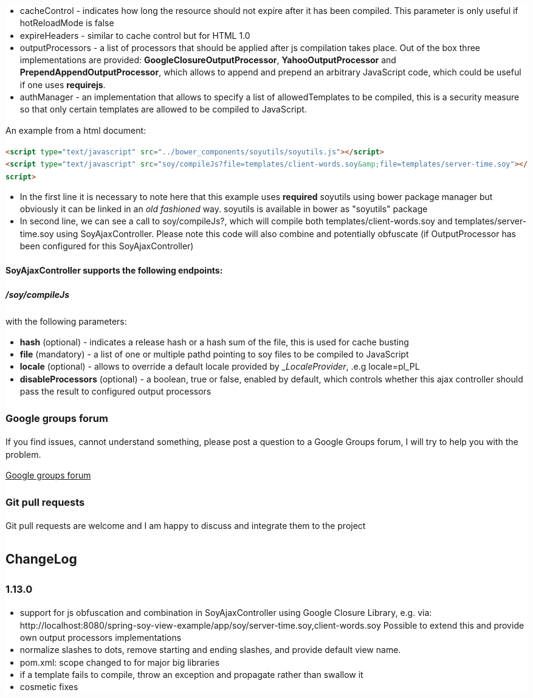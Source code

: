 * cacheControl - indicates how long the resource should not expire after it has been compiled. This parameter is only useful if hotReloadMode is false
* expireHeaders - similar to cache control but for HTML 1.0
* outputProcessors - a list of processors that should be applied after js compilation takes place. Out of the box three implementations are provided: __GoogleClosureOutputProcessor__, __YahooOutputProcessor__ and __PrependAppendOutputProcessor__, which allows to append and prepend an arbitrary JavaScript code, which could be useful if one uses __requirejs__.
* authManager - an implementation that allows to specify a list of allowedTemplates to be compiled, this is a security measure so that only certain templates are allowed to be compiled to JavaScript.

An example from a html document:

```html
<script type="text/javascript" src="../bower_components/soyutils/soyutils.js"></script>
<script type="text/javascript" src="soy/compileJs?file=templates/client-words.soy&amp;file=templates/server-time.soy"></script>
```

* In the first line it is necessary to note here that this example uses __required__ soyutils using bower package manager but obviously it can be linked in an _old fashioned_ way. soyutils is available in bower as "soyutils" package
* In second line, we can see a call to soy/compileJs?, which will compile both templates/client-words.soy and templates/server-time.soy using SoyAjaxController. Please note this code will also combine and potentially obfuscate (if OutputProcessor has been configured for this SoyAjaxController)

#### SoyAjaxController supports the following endpoints:
##### __/soy/compileJs__
with the following parameters:

* __hash__ (optional) - indicates a release hash or a hash sum of the file, this is used for cache busting
* __file__ (mandatory) - a list of one or multiple pathd pointing to soy files to be compiled to JavaScript
* __locale__ (optional) - allows to override a default locale provided by __LocaleProvider_, .e.g locale=pl_PL
* __disableProcessors__ (optional) - a boolean, true or false, enabled by default, which controls whether this ajax controller should pass the result to configured output processors

### Google groups forum

If you find issues, cannot understand something, please post a question to a Google Groups forum, I will try to help
you with the problem.

[Google groups forum](https://groups.google.com/forum/#!forum/spring-soy-view "Google groups forum")

### Git pull requests

Git pull requests are welcome and I am happy to discuss and integrate them to the project

## ChangeLog

### 1.13.0
* support for js obfuscation and combination in SoyAjaxController using Google Closure Library, e.g. via:
http://localhost:8080/spring-soy-view-example/app/soy/server-time.soy,client-words.soy
Possible to extend this and provide own output processors implementations
* normalize slashes to dots, remove starting and ending slashes, and provide default view name.
* pom.xml: scope changed to <compile> for major big libraries
* if a template fails to compile, throw an exception and propagate rather than swallow it
* cosmetic fixes
